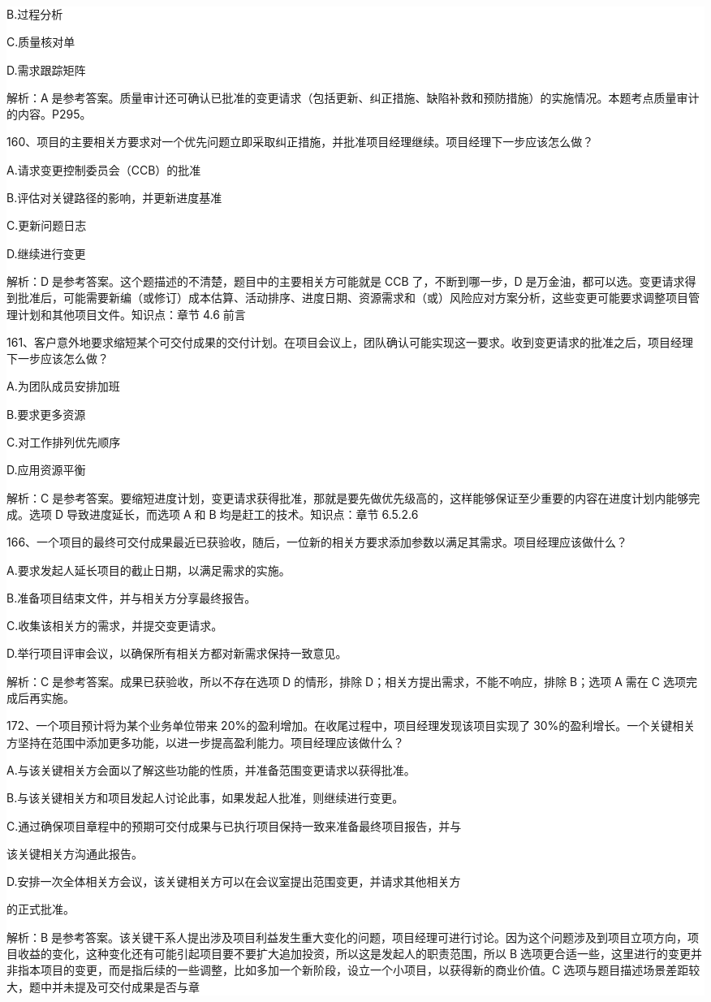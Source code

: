 B.过程分析

C.质量核对单

D.需求跟踪矩阵

解析：A 是参考答案。质量审计还可确认已批准的变更请求（包括更新、纠正措施、缺陷补救和预防措施）的实施情况。本题考点质量审计的内容。P295。

160、项目的主要相关方要求对一个优先问题立即采取纠正措施，并批准项目经理继续。项目经理下一步应该怎么做？

A.请求变更控制委员会（CCB）的批准

B.评估对关键路径的影响，并更新进度基准

C.更新问题日志

D.继续进行变更

解析：D 是参考答案。这个题描述的不清楚，题目中的主要相关方可能就是 CCB 了，不断到哪一步，D 是万金油，都可以选。变更请求得到批准后，可能需要新编（或修订）成本估算、活动排序、进度日期、资源需求和（或）风险应对方案分析，这些变更可能要求调整项目管理计划和其他项目文件。知识点：章节 4.6 前言

161、客户意外地要求缩短某个可交付成果的交付计划。在项目会议上，团队确认可能实现这一要求。收到变更请求的批准之后，项目经理下一步应该怎么做？

A.为团队成员安排加班

B.要求更多资源

C.对工作排列优先顺序

D.应用资源平衡

解析：C 是参考答案。要缩短进度计划，变更请求获得批准，那就是要先做优先级高的，这样能够保证至少重要的内容在进度计划内能够完成。选项 D 导致进度延长，而选项 A 和 B 均是赶工的技术。知识点：章节 6.5.2.6

166、一个项目的最终可交付成果最近已获验收，随后，一位新的相关方要求添加参数以满足其需求。项目经理应该做什么？

A.要求发起人延长项目的截止日期，以满足需求的实施。

B.准备项目结束文件，并与相关方分享最终报告。

C.收集该相关方的需求，并提交变更请求。

D.举行项目评审会议，以确保所有相关方都对新需求保持一致意见。

解析：C 是参考答案。成果已获验收，所以不存在选项 D 的情形，排除 D；相关方提出需求，不能不响应，排除 B；选项 A 需在 C 选项完成后再实施。

172、一个项目预计将为某个业务单位带来 20%的盈利增加。在收尾过程中，项目经理发现该项目实现了 30%的盈利增长。一个关键相关方坚持在范围中添加更多功能，以进一步提高盈利能力。项目经理应该做什么？

A.与该关键相关方会面以了解这些功能的性质，并准备范围变更请求以获得批准。

B.与该关键相关方和项目发起人讨论此事，如果发起人批准，则继续进行变更。

C.通过确保项目章程中的预期可交付成果与已执行项目保持一致来准备最终项目报告，并与

该关键相关方沟通此报告。

D.安排一次全体相关方会议，该关键相关方可以在会议室提出范围变更，并请求其他相关方

的正式批准。

解析：B 是参考答案。该关键干系人提出涉及项目利益发生重大变化的问题，项目经理可进行讨论。因为这个问题涉及到项目立项方向，项目收益的变化，这种变化还有可能引起项目要不要扩大追加投资，所以这是发起人的职责范围，所以 B 选项更合适一些，这里进行的变更并非指本项目的变更，而是指后续的一些调整，比如多加一个新阶段，设立一个小项目，以获得新的商业价值。C 选项与题目描述场景差距较大，题中并未提及可交付成果是否与章
